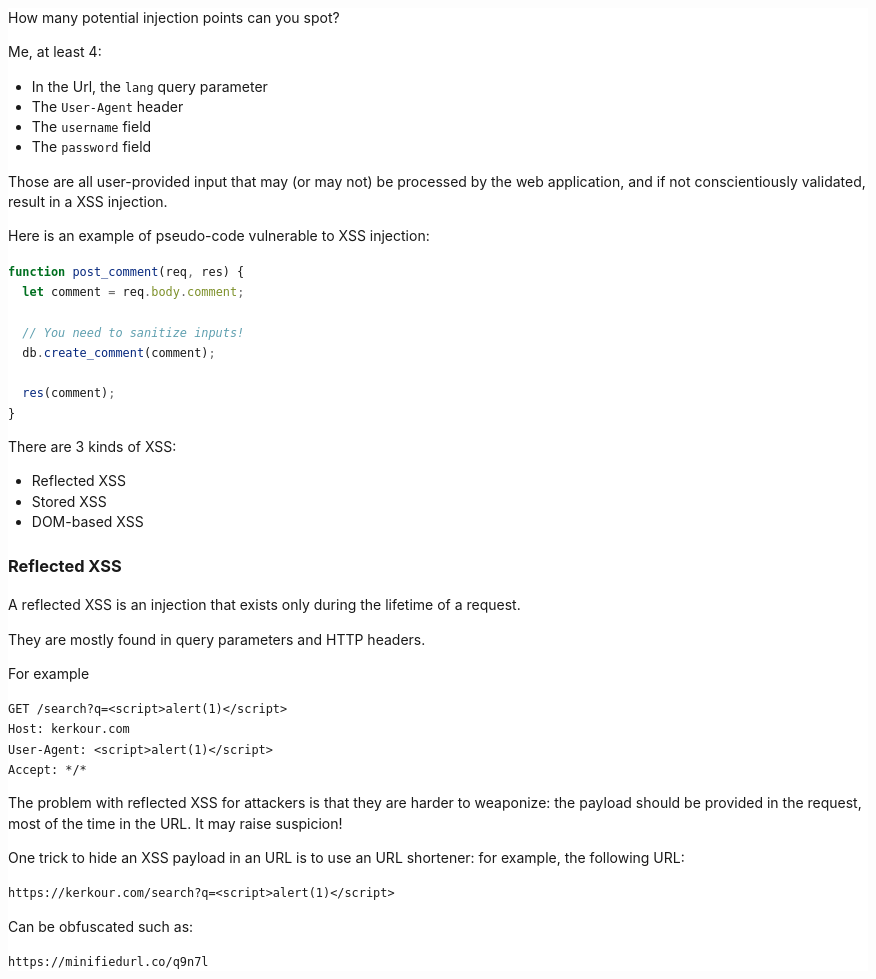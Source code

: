 How many potential injection points can you spot?

Me, at least 4:

* In the Url, the `lang` query parameter
* The `User-Agent` header
* The `username` field
* The `password` field


Those are all user-provided input that may (or may not) be processed by the web application, and if not conscientiously validated, result in a XSS injection.


Here is an example of pseudo-code vulnerable to XSS injection:
```javascript
function post_comment(req, res) {
  let comment = req.body.comment;

  // You need to sanitize inputs!
  db.create_comment(comment);

  res(comment);
}
```



There are 3 kinds of XSS:

* Reflected XSS
* Stored XSS
* DOM-based XSS


### Reflected XSS

A reflected XSS is an injection that exists only during the lifetime of a request.

They are mostly found in query parameters and HTTP headers.


For example
```default
GET /search?q=<script>alert(1)</script>
Host: kerkour.com
User-Agent: <script>alert(1)</script>
Accept: */*
```

The problem with reflected XSS for attackers is that they are harder to weaponize: the payload should be provided in the request, most of the time in the URL. It may raise suspicion!


One trick to hide an XSS payload in an URL is to use an URL shortener: for example, the following URL:
```default
https://kerkour.com/search?q=<script>alert(1)</script>
```

Can be obfuscated such as:
```default
https://minifiedurl.co/q9n7l
```
